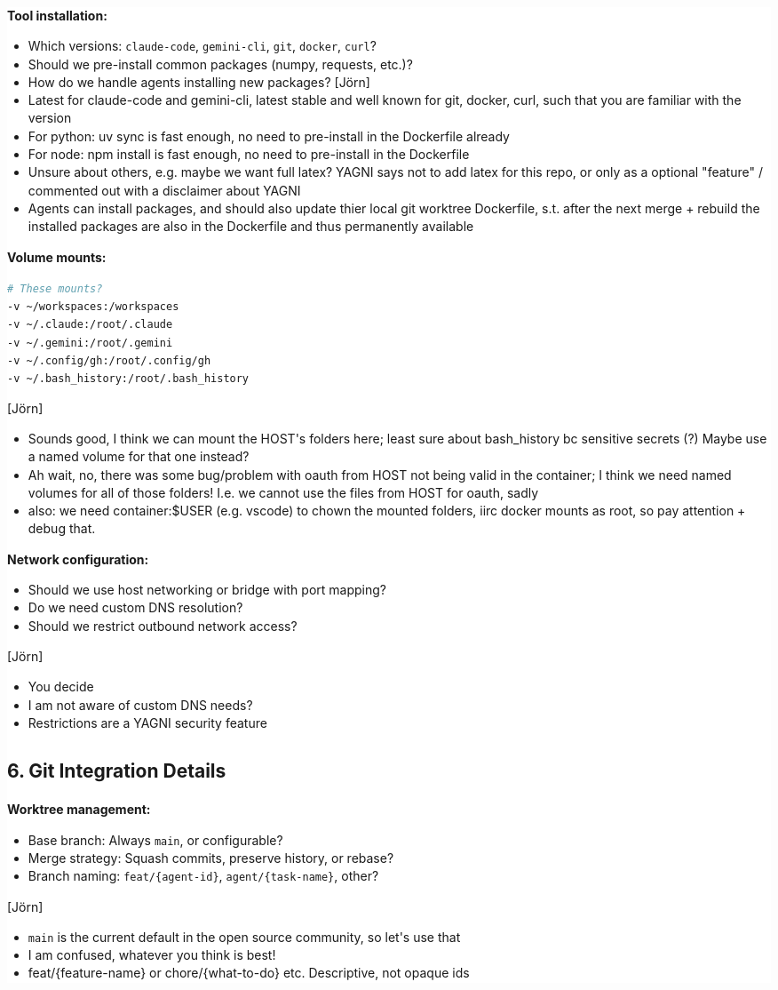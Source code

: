 **Tool installation:**
- Which versions: `claude-code`, `gemini-cli`, `git`, `docker`, `curl`?
- Should we pre-install common packages (numpy, requests, etc.)?
- How do we handle agents installing new packages?
[Jörn]
- Latest for claude-code and gemini-cli, latest stable and well known for git, docker, curl, such that you are familiar with the version
- For python: uv sync is fast enough, no need to pre-install in the Dockerfile already
- For node: npm install is fast enough, no need to pre-install in the Dockerfile
- Unsure about others, e.g. maybe we want full latex? YAGNI says not to add latex for this repo, or only as a optional "feature" / commented out with a disclaimer about YAGNI
- Agents can install packages, and should also update thier local git worktree Dockerfile, s.t. after the next merge + rebuild the installed packages are also in the Dockerfile and thus permanently available

**Volume mounts:**
```dockerfile
# These mounts?
-v ~/workspaces:/workspaces
-v ~/.claude:/root/.claude
-v ~/.gemini:/root/.gemini
-v ~/.config/gh:/root/.config/gh
-v ~/.bash_history:/root/.bash_history
```
[Jörn]
- Sounds good, I think we can mount the HOST's folders here; least sure about bash_history bc sensitive secrets (?) Maybe use a named volume for that one instead?
- Ah wait, no, there was some bug/problem with oauth from HOST not being valid in the container; I think we need named volumes for all of those folders! I.e. we cannot use the files from HOST for oauth, sadly
- also: we need container:$USER (e.g. vscode) to chown the mounted folders, iirc docker mounts as root, so pay attention + debug that.

**Network configuration:**
- Should we use host networking or bridge with port mapping?
- Do we need custom DNS resolution?
- Should we restrict outbound network access?

[Jörn]
- You decide
- I am not aware of custom DNS needs?
- Restrictions are a YAGNI security feature

## 6. Git Integration Details

**Worktree management:**
- Base branch: Always `main`, or configurable?
- Merge strategy: Squash commits, preserve history, or rebase?
- Branch naming: `feat/{agent-id}`, `agent/{task-name}`, other?

[Jörn]
- `main` is the current default in the open source community, so let's use that
- I am confused, whatever you think is best!
- feat/{feature-name} or chore/{what-to-do} etc. Descriptive, not opaque ids
